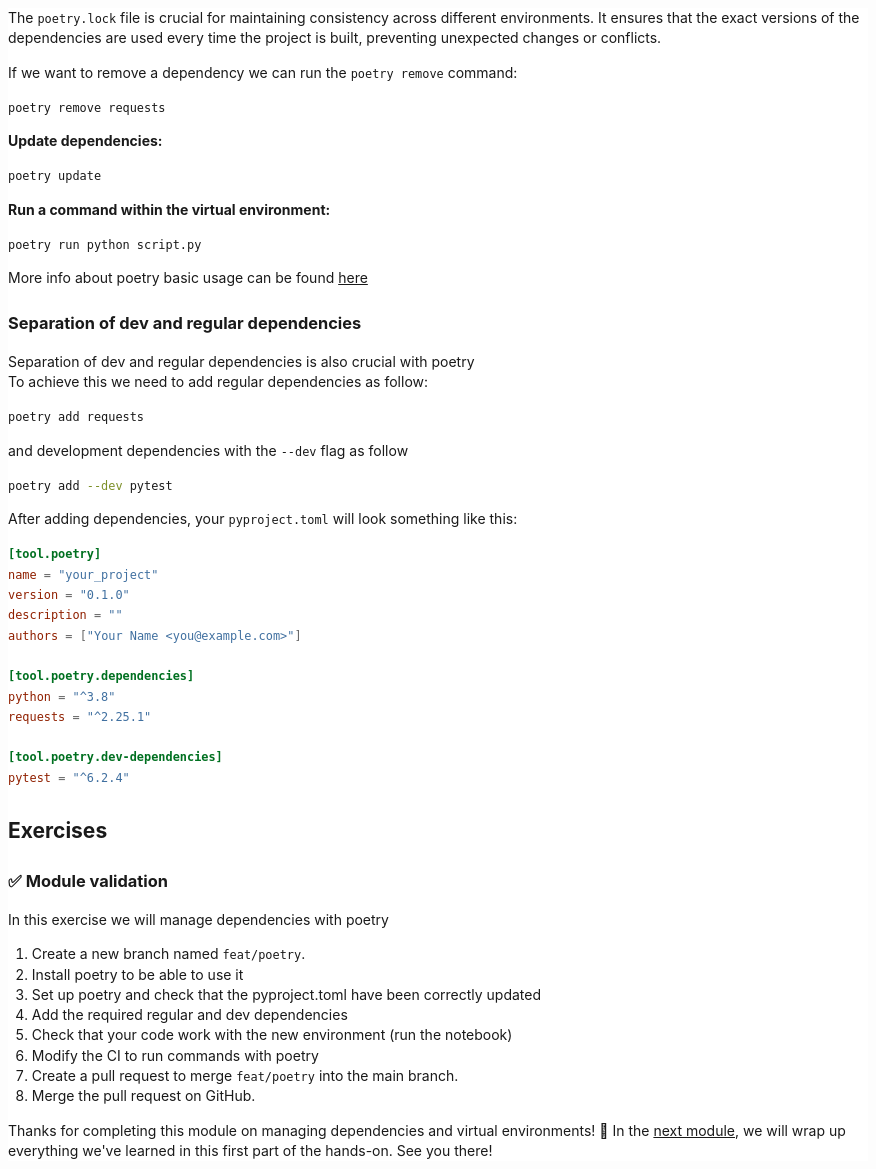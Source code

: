 The `poetry.lock` file is crucial for maintaining consistency across different environments. It ensures that the exact versions of the dependencies are used every time the project is built, preventing unexpected changes or conflicts.


If we want to remove a dependency we can run the `poetry remove` command:

```bash
poetry remove requests
```

**Update dependencies:**
```bash
poetry update
```

**Run a command within the virtual environment:**
```bash
poetry run python script.py
```

More info about poetry basic usage can be found [here](https://python-poetry.org/docs/basic-usage/)

### Separation of dev and regular dependencies
Separation of dev and regular dependencies is also crucial with poetry<br>
To achieve this we need to add regular dependencies as follow:
```bash
poetry add requests
```

and development dependencies with the `--dev` flag as follow
```bash
poetry add --dev pytest
```

After adding dependencies, your `pyproject.toml` will look something like this:

```toml
[tool.poetry]
name = "your_project"
version = "0.1.0"
description = ""
authors = ["Your Name <you@example.com>"]

[tool.poetry.dependencies]
python = "^3.8"
requests = "^2.25.1"

[tool.poetry.dev-dependencies]
pytest = "^6.2.4"
```

## Exercises

### ✅ Module validation
In this exercise we will manage dependencies with poetry
1. Create a new branch named `feat/poetry`.
2. Install poetry to be able to use it
3. Set up poetry and check that the pyproject.toml have been correctly updated
4. Add the required regular and dev dependencies
5. Check that your code work with the new environment (run the notebook)
6. Modify the CI to run commands with poetry
7. Create a pull request to merge `feat/poetry` into the main branch.
8. Merge the pull request on GitHub.

Thanks for completing this module on managing dependencies and virtual environments! 🎉 In the [next module](./08_wrap_up), we will wrap up everything we've learned in this first part of the hands-on. See you there!

